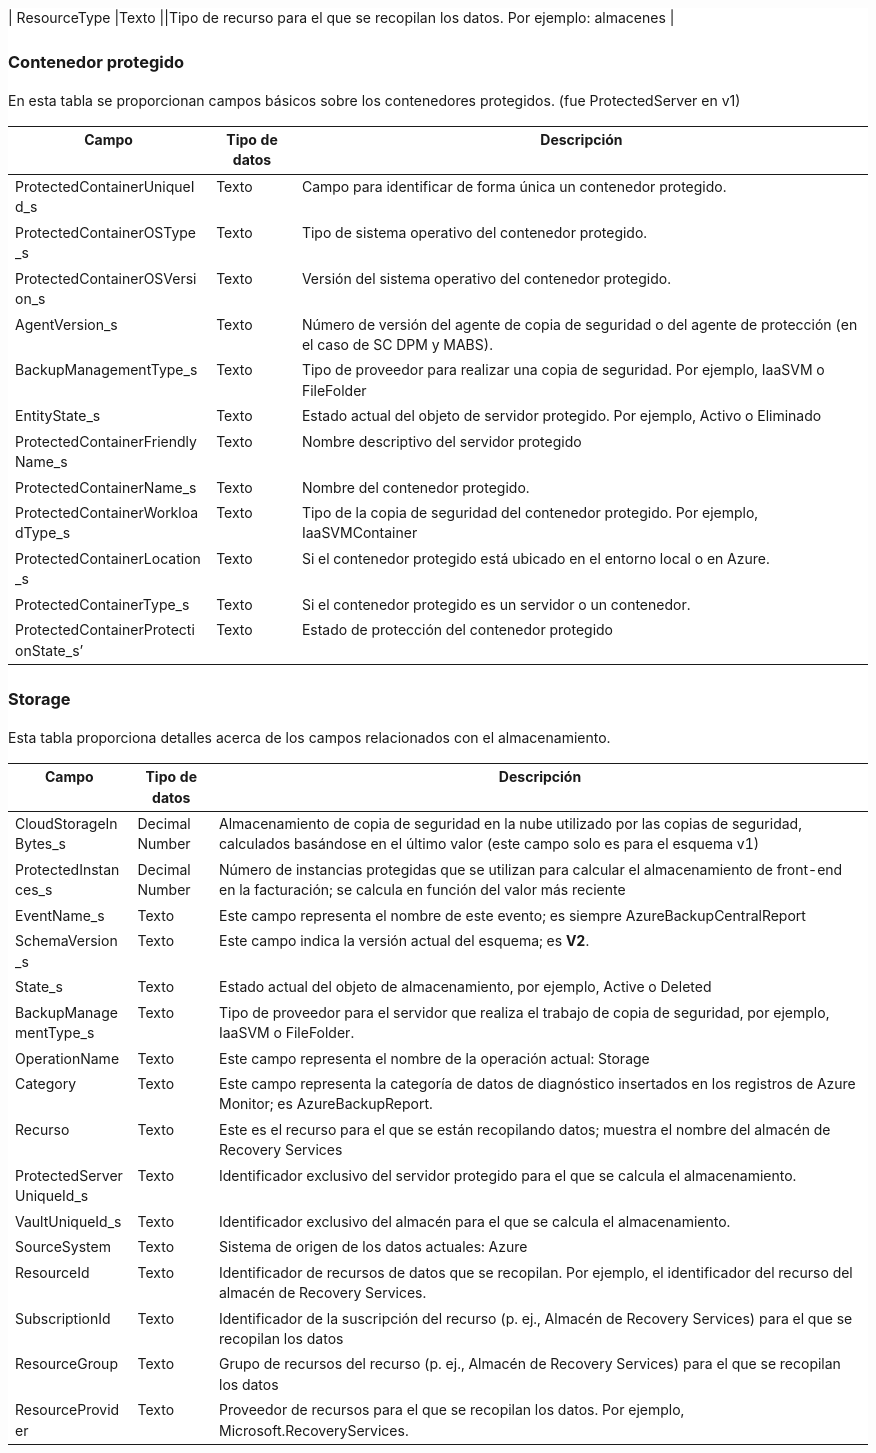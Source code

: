 | ResourceType |Texto ||Tipo de recurso para el que se recopilan los datos. Por ejemplo: almacenes |

### <a name="protected-container"></a>Contenedor protegido

En esta tabla se proporcionan campos básicos sobre los contenedores protegidos. (fue ProtectedServer en v1)

| Campo | Tipo de datos | Descripción |
| --- | --- | --- |
| ProtectedContainerUniqueId_s |Texto | Campo para identificar de forma única un contenedor protegido. |
| ProtectedContainerOSType_s |Texto |Tipo de sistema operativo del contenedor protegido. |
| ProtectedContainerOSVersion_s |Texto |Versión del sistema operativo del contenedor protegido. |
| AgentVersion_s |Texto |Número de versión del agente de copia de seguridad o del agente de protección (en el caso de SC DPM y MABS). |
| BackupManagementType_s |Texto |Tipo de proveedor para realizar una copia de seguridad. Por ejemplo, IaaSVM o FileFolder |
| EntityState_s |Texto |Estado actual del objeto de servidor protegido. Por ejemplo, Activo o Eliminado |
| ProtectedContainerFriendlyName_s |Texto |Nombre descriptivo del servidor protegido |
| ProtectedContainerName_s |Texto |Nombre del contenedor protegido. |
| ProtectedContainerWorkloadType_s |Texto |Tipo de la copia de seguridad del contenedor protegido. Por ejemplo, IaaSVMContainer |
| ProtectedContainerLocation_s |Texto |Si el contenedor protegido está ubicado en el entorno local o en Azure. |
| ProtectedContainerType_s |Texto |Si el contenedor protegido es un servidor o un contenedor. |
| ProtectedContainerProtectionState_s’  |Texto |Estado de protección del contenedor protegido |

### <a name="storage"></a>Storage

Esta tabla proporciona detalles acerca de los campos relacionados con el almacenamiento.

| Campo | Tipo de datos | Descripción |
| --- | --- | --- |
| CloudStorageInBytes_s |Decimal Number |Almacenamiento de copia de seguridad en la nube utilizado por las copias de seguridad, calculados basándose en el último valor (este campo solo es para el esquema v1)|
| ProtectedInstances_s |Decimal Number |Número de instancias protegidas que se utilizan para calcular el almacenamiento de front-end en la facturación; se calcula en función del valor más reciente |
| EventName_s |Texto |Este campo representa el nombre de este evento; es siempre AzureBackupCentralReport |
| SchemaVersion_s |Texto |Este campo indica la versión actual del esquema; es **V2**. |
| State_s |Texto |Estado actual del objeto de almacenamiento, por ejemplo, Active o Deleted |
| BackupManagementType_s |Texto |Tipo de proveedor para el servidor que realiza el trabajo de copia de seguridad, por ejemplo, IaaSVM o FileFolder. |
| OperationName |Texto |Este campo representa el nombre de la operación actual: Storage |
| Category |Texto |Este campo representa la categoría de datos de diagnóstico insertados en los registros de Azure Monitor; es AzureBackupReport. |
| Recurso |Texto |Este es el recurso para el que se están recopilando datos; muestra el nombre del almacén de Recovery Services |
| ProtectedServerUniqueId_s |Texto |Identificador exclusivo del servidor protegido para el que se calcula el almacenamiento. |
| VaultUniqueId_s |Texto |Identificador exclusivo del almacén para el que se calcula el almacenamiento. |
| SourceSystem |Texto |Sistema de origen de los datos actuales: Azure |
| ResourceId |Texto |Identificador de recursos de datos que se recopilan. Por ejemplo, el identificador del recurso del almacén de Recovery Services. |
| SubscriptionId |Texto |Identificador de la suscripción del recurso (p. ej., Almacén de Recovery Services) para el que se recopilan los datos |
| ResourceGroup |Texto |Grupo de recursos del recurso (p. ej., Almacén de Recovery Services) para el que se recopilan los datos |
| ResourceProvider |Texto |Proveedor de recursos para el que se recopilan los datos. Por ejemplo, Microsoft.RecoveryServices. |
